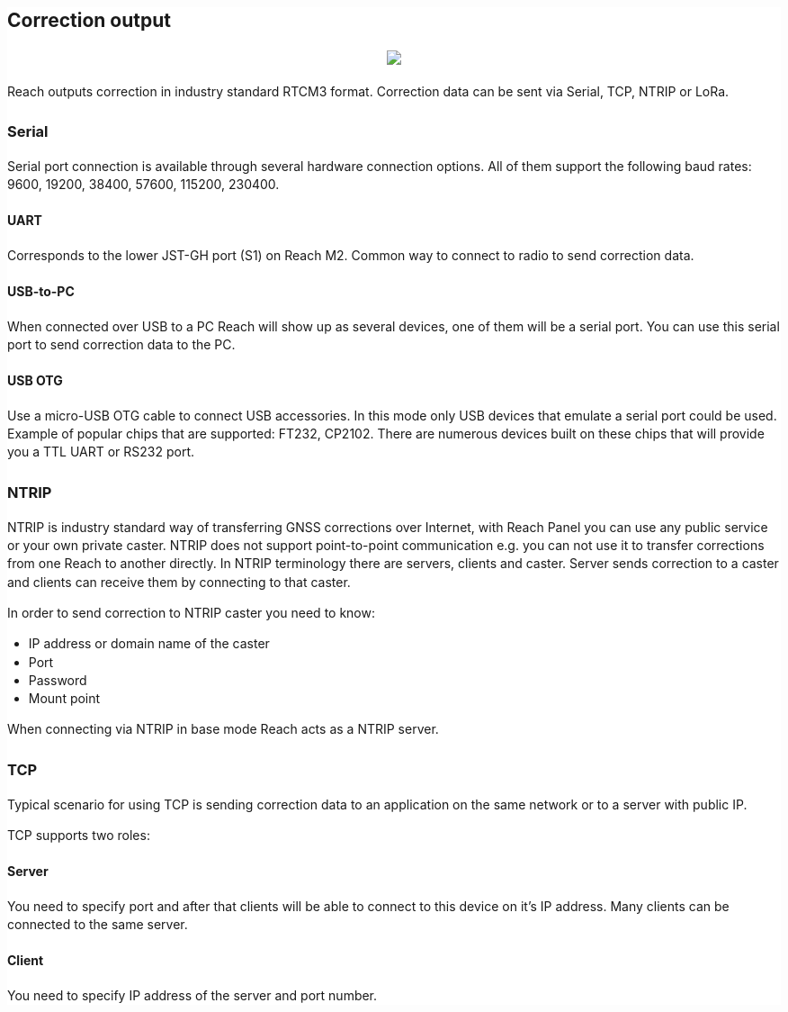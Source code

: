 ## Correction output

<p style="text-align:center"><img src="../img/reachview/base-mode/output.png" style="width: 800px;"/></p>

Reach outputs correction in industry standard RTCM3 format. Correction data can be sent via Serial, TCP, NTRIP or LoRa.

### Serial
Serial port connection is available through several hardware connection options. All of them support the following baud rates: 9600, 19200, 38400, 57600, 115200, 230400.

#### UART
Corresponds to the lower JST-GH port (S1) on Reach M2. Common way to connect to radio to send correction data.

#### USB-to-PC
When connected over USB to a PC Reach will show up as several devices, one of them will be a serial port. You can use this serial port to send correction data to the PC.

#### USB OTG
Use a micro-USB OTG cable to connect USB accessories. In this mode only USB devices that emulate a serial port could be used. Example of popular chips that are supported: FT232, CP2102. There are numerous devices built on these chips that will provide you a TTL UART or RS232 port. 

### NTRIP
NTRIP is industry standard way of transferring GNSS corrections over Internet, with Reach Panel you can use any public service or your own private caster. NTRIP does not support point-to-point communication e.g. you can not use it to transfer corrections from one Reach to another directly. In NTRIP terminology there are servers, clients and caster. Server sends correction to a caster and clients can receive them by connecting to that caster.

In order to send correction to NTRIP caster you need to know: 

- IP address or domain name of the caster
- Port
- Password
- Mount point

When connecting via NTRIP in base mode Reach acts as a NTRIP server.

### TCP
Typical scenario for using TCP is sending correction data to an application on the same network or to a server with public IP. 

TCP supports two roles:

#### Server
You need to specify port and after that clients will be able to connect to this device on it’s IP address. Many clients can be connected to the same server.
#### Client
You need to specify IP address of the server and port number.
